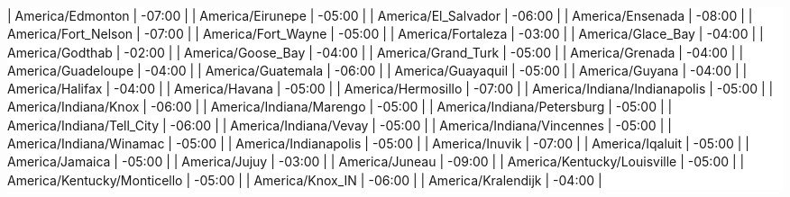 | America/Edmonton | -07:00 |
| America/Eirunepe | -05:00 |
| America/El_Salvador | -06:00 |
| America/Ensenada | -08:00 |
| America/Fort_Nelson | -07:00 |
| America/Fort_Wayne | -05:00 |
| America/Fortaleza | -03:00 |
| America/Glace_Bay | -04:00 |
| America/Godthab | -02:00 |
| America/Goose_Bay | -04:00 |
| America/Grand_Turk | -05:00 |
| America/Grenada | -04:00 |
| America/Guadeloupe | -04:00 |
| America/Guatemala | -06:00 |
| America/Guayaquil | -05:00 |
| America/Guyana | -04:00 |
| America/Halifax | -04:00 |
| America/Havana | -05:00 |
| America/Hermosillo | -07:00 |
| America/Indiana/Indianapolis | -05:00 |
| America/Indiana/Knox | -06:00 |
| America/Indiana/Marengo | -05:00 |
| America/Indiana/Petersburg | -05:00 |
| America/Indiana/Tell_City | -06:00 |
| America/Indiana/Vevay | -05:00 |
| America/Indiana/Vincennes | -05:00 |
| America/Indiana/Winamac | -05:00 |
| America/Indianapolis | -05:00 |
| America/Inuvik | -07:00 |
| America/Iqaluit | -05:00 |
| America/Jamaica | -05:00 |
| America/Jujuy | -03:00 |
| America/Juneau | -09:00 |
| America/Kentucky/Louisville | -05:00 |
| America/Kentucky/Monticello | -05:00 |
| America/Knox_IN | -06:00 |
| America/Kralendijk | -04:00 |